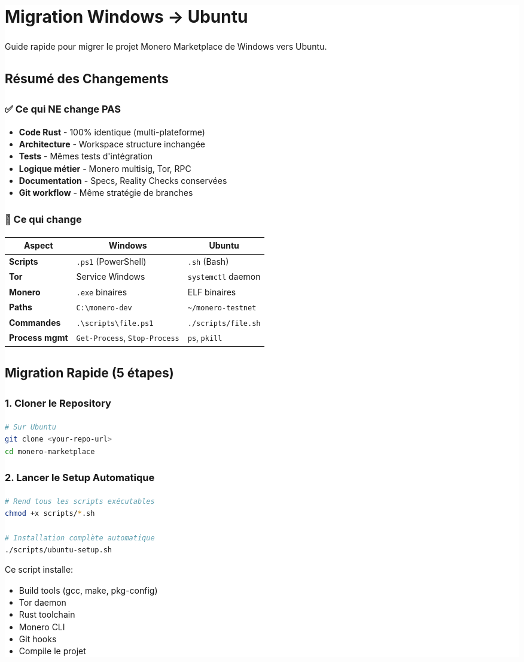 # Migration Windows → Ubuntu

Guide rapide pour migrer le projet Monero Marketplace de Windows vers Ubuntu.

## Résumé des Changements

### ✅ Ce qui NE change PAS

- **Code Rust** - 100% identique (multi-plateforme)
- **Architecture** - Workspace structure inchangée
- **Tests** - Mêmes tests d'intégration
- **Logique métier** - Monero multisig, Tor, RPC
- **Documentation** - Specs, Reality Checks conservées
- **Git workflow** - Même stratégie de branches

### 🔄 Ce qui change

| Aspect | Windows | Ubuntu |
|--------|---------|--------|
| **Scripts** | `.ps1` (PowerShell) | `.sh` (Bash) |
| **Tor** | Service Windows | `systemctl` daemon |
| **Monero** | `.exe` binaires | ELF binaires |
| **Paths** | `C:\monero-dev` | `~/monero-testnet` |
| **Commandes** | `.\scripts\file.ps1` | `./scripts/file.sh` |
| **Process mgmt** | `Get-Process`, `Stop-Process` | `ps`, `pkill` |

## Migration Rapide (5 étapes)

### 1. Cloner le Repository

```bash
# Sur Ubuntu
git clone <your-repo-url>
cd monero-marketplace
```

### 2. Lancer le Setup Automatique

```bash
# Rend tous les scripts exécutables
chmod +x scripts/*.sh

# Installation complète automatique
./scripts/ubuntu-setup.sh
```

Ce script installe:
- Build tools (gcc, make, pkg-config)
- Tor daemon
- Rust toolchain
- Monero CLI
- Git hooks
- Compile le projet
